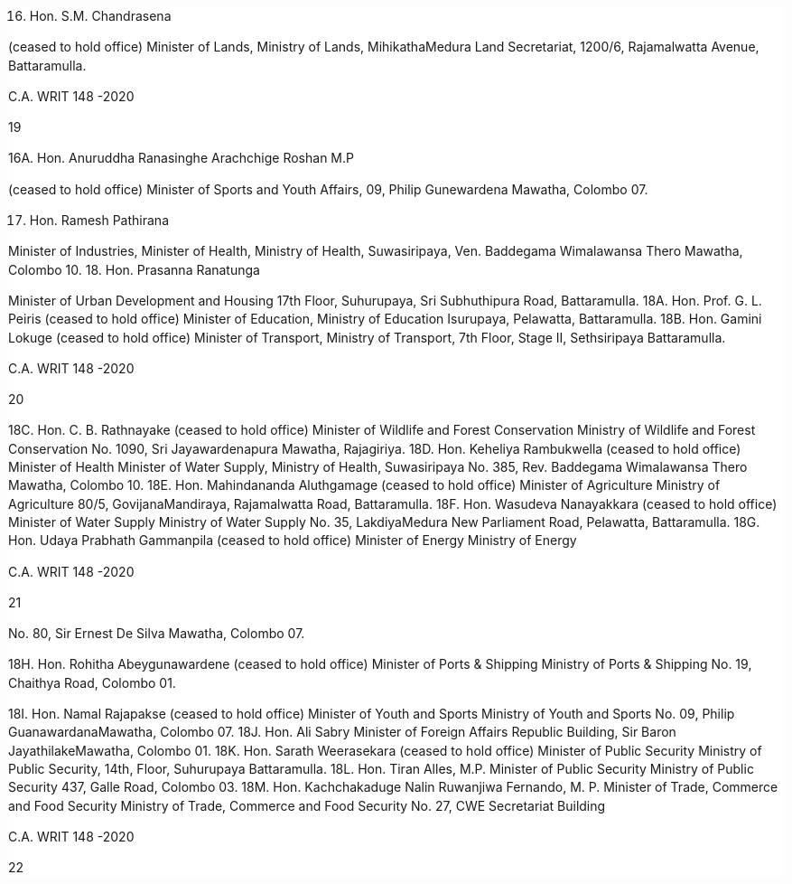 16. Hon. S.M. Chandrasena

(ceased to hold office) Minister of Lands, Ministry of Lands, MihikathaMedura Land Secretariat, 1200/6, Rajamalwatta Avenue, Battaramulla.

C.A. WRIT 148 -2020

19

16A. Hon. Anuruddha Ranasinghe Arachchige Roshan M.P

(ceased to hold office) Minister of Sports and Youth Affairs, 09, Philip Gunewardena Mawatha, Colombo 07.

17. Hon. Ramesh Pathirana

Minister of Industries, Minister of Health, Ministry of Health, Suwasiripaya, Ven. Baddegama Wimalawansa Thero Mawatha, Colombo 10. 18. Hon. Prasanna Ranatunga

Minister of Urban Development and Housing 17th Floor, Suhurupaya, Sri Subhuthipura Road, Battaramulla. 18A. Hon. Prof. G. L. Peiris (ceased to hold office) Minister of Education, Ministry of Education Isurupaya, Pelawatta, Battaramulla. 18B. Hon. Gamini Lokuge (ceased to hold office) Minister of Transport, Ministry of Transport, 7th Floor, Stage II, Sethsiripaya Battaramulla.

C.A. WRIT 148 -2020

20

18C. Hon. C. B. Rathnayake (ceased to hold office) Minister of Wildlife and Forest Conservation Ministry of Wildlife and Forest Conservation No. 1090, Sri Jayawardenapura Mawatha, Rajagiriya. 18D. Hon. Keheliya Rambukwella (ceased to hold office) Minister of Health Minister of Water Supply, Ministry of Health, Suwasiripaya No. 385, Rev. Baddegama Wimalawansa Thero Mawatha, Colombo 10. 18E. Hon. Mahindananda Aluthgamage (ceased to hold office) Minister of Agriculture Ministry of Agriculture 80/5, GovijanaMandiraya, Rajamalwatta Road, Battaramulla. 18F. Hon. Wasudeva Nanayakkara (ceased to hold office) Minister of Water Supply Ministry of Water Supply No. 35, LakdiyaMedura New Parliament Road, Pelawatta, Battaramulla. 18G. Hon. Udaya Prabhath Gammanpila (ceased to hold office) Minister of Energy Ministry of Energy

C.A. WRIT 148 -2020

21

No. 80, Sir Ernest De Silva Mawatha, Colombo 07.

18H. Hon. Rohitha Abeygunawardene (ceased to hold office) Minister of Ports & Shipping Ministry of Ports & Shipping No. 19, Chaithya Road, Colombo 01.

18I. Hon. Namal Rajapakse (ceased to hold office) Minister of Youth and Sports Ministry of Youth and Sports No. 09, Philip GuanawardanaMawatha, Colombo 07. 18J. Hon. Ali Sabry Minister of Foreign Affairs Republic Building, Sir Baron JayathilakeMawatha, Colombo 01. 18K. Hon. Sarath Weerasekara (ceased to hold office) Minister of Public Security Ministry of Public Security, 14th, Floor, Suhurupaya Battaramulla. 18L. Hon. Tiran Alles, M.P. Minister of Public Security Ministry of Public Security 437, Galle Road, Colombo 03. 18M. Hon. Kachchakaduge Nalin Ruwanjiwa Fernando, M. P. Minister of Trade, Commerce and Food Security Ministry of Trade, Commerce and Food Security No. 27, CWE Secretariat Building

C.A. WRIT 148 -2020

22
